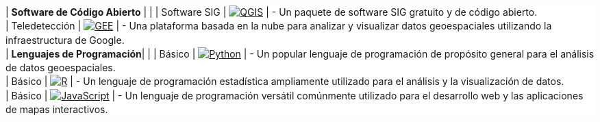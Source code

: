 | **Software de Código Abierto** |                                                                                                                                                                                                            |
| Software SIG            | [![QGIS](https://img.shields.io/badge/QGIS-589632?style=flat-square)](https://www.qgis.org/)                                        | - Un paquete de software SIG gratuito y de código abierto.                                                                                         
| Teledetección          | [![GEE](https://img.shields.io/badge/GEE-4285F4?style=flat-square&logo=google-earth)](https://earthengine.google.com/)               | - Una plataforma basada en la nube para analizar y visualizar datos geoespaciales utilizando la infraestructura de Google.                                  
| **Lenguajes de Programación**|                                                                                                                                                                                                            |
| Básico    | [![Python](https://img.shields.io/badge/Python-3776AB?style=flat-square&logo=python)](https://www.python.org/)                        | - Un popular lenguaje de programación de propósito general para el análisis de datos geoespaciales.                         
| Básico    | [![R](https://img.shields.io/badge/R-276DC3?style=flat-square&logo=r)](https://www.r-project.org/)                                  | - Un lenguaje de programación estadística ampliamente utilizado para el análisis y la visualización de datos.             
| Básico    | [![JavaScript](https://img.shields.io/badge/JavaScript-F7DF1E?style=flat-square&logo=javascript)](https://google.github.io/styleguide/javascriptguide.xml) | - Un lenguaje de programación versátil comúnmente utilizado para el desarrollo web y las aplicaciones de mapas interactivos.   
